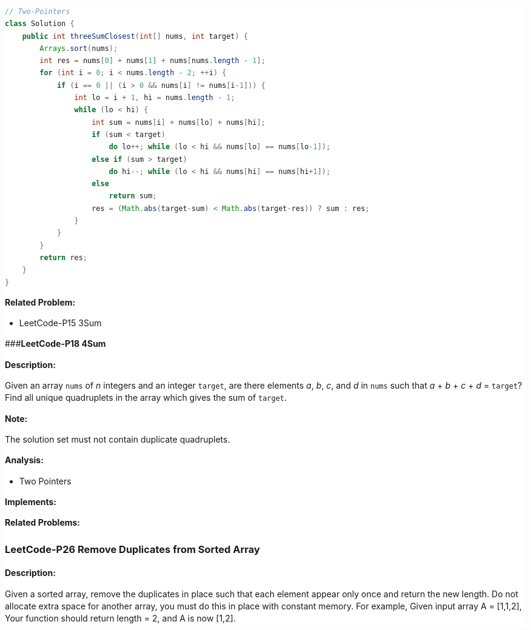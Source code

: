 ```java
// Two-Pointers
class Solution {
    public int threeSumClosest(int[] nums, int target) {
        Arrays.sort(nums);
        int res = nums[0] + nums[1] + nums[nums.length - 1];
        for (int i = 0; i < nums.length - 2; ++i) {
            if (i == 0 || (i > 0 && nums[i] != nums[i-1])) {
                int lo = i + 1, hi = nums.length - 1;
                while (lo < hi) {
                    int sum = nums[i] + nums[lo] + nums[hi];
                    if (sum < target) 
                        do lo++; while (lo < hi && nums[lo] == nums[lo-1]);
                    else if (sum > target) 
                        do hi--; while (lo < hi && nums[hi] == nums[hi+1]);
                    else 
                        return sum;
                    res = (Math.abs(target-sum) < Math.abs(target-res)) ? sum : res;
                } 
            }
        }   
        return res;
    }
}
```

**Related Problem:**

- LeetCode-P15 3Sum



###**LeetCode-P18 4Sum**

**Description:**

Given an array `nums` of *n* integers and an integer `target`, are there elements *a*, *b*, *c*, and *d* in `nums` such that *a* + *b* + *c* + *d* = `target`? Find all unique quadruplets in the array which gives the sum of `target`.

**Note:**

The solution set must not contain duplicate quadruplets.

**Analysis:**

- Two Pointers

**Implements:**

**Related Problems:**



### **LeetCode-P26 Remove Duplicates from Sorted Array**

**Description:**

Given a sorted array, remove the duplicates in place such that each element appear only once
and return the new length.
Do not allocate extra space for another array, you must do this in place with constant memory.
For example, Given input array A = [1,1,2],
Your function should return length = 2, and A is now [1,2].

